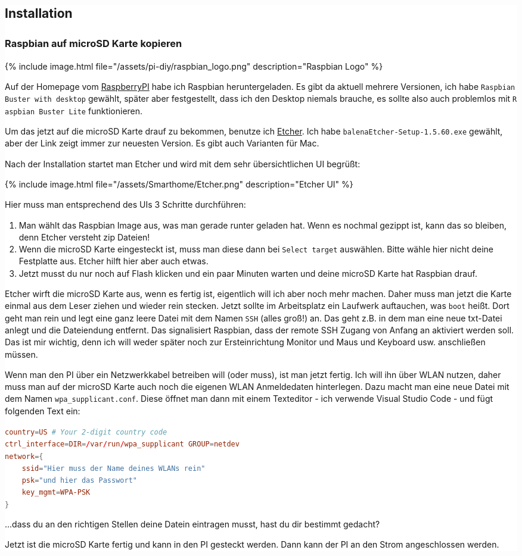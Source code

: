 ## Installation

### Raspbian auf microSD Karte kopieren

{% include image.html file="/assets/pi-diy/raspbian_logo.png" description="Raspbian Logo" %}

Auf der Homepage vom [RaspberryPI](https://www.raspberrypi.org/downloads/raspbian/) habe ich Raspbian heruntergeladen. Es gibt da aktuell mehrere Versionen, ich habe `Raspbian Buster with desktop` gewählt, später aber festgestellt, dass ich den Desktop niemals brauche, es sollte also auch problemlos mit `Raspbian Buster Lite` funktionieren.

Um das jetzt auf die microSD Karte drauf zu bekommen, benutze ich [Etcher](https://github.com/balena-io/etcher/releases/latest). Ich habe `balenaEtcher-Setup-1.5.60.exe` gewählt, aber der Link zeigt immer zur neuesten Version. Es gibt auch Varianten für Mac.

Nach der Installation startet man Etcher und wird mit dem sehr übersichtlichen UI begrüßt:

{% include image.html file="/assets/Smarthome/Etcher.png" description="Etcher UI" %}

Hier muss man entsprechend des UIs 3 Schritte durchführen:

1. Man wählt das Raspbian Image aus, was man gerade runter geladen hat. Wenn es nochmal gezippt ist, kann das so bleiben, denn Etcher versteht zip Dateien!
1. Wenn die microSD Karte eingesteckt ist, muss man diese dann bei `Select target` auswählen. Bitte wähle hier nicht deine Festplatte aus. Etcher hilft hier aber auch etwas.
1. Jetzt musst du nur noch auf Flash klicken und ein paar Minuten warten und deine microSD Karte hat Raspbian drauf.

Etcher wirft die microSD Karte aus, wenn es fertig ist, eigentlich will ich aber noch mehr machen. Daher muss man jetzt die Karte einmal aus dem Leser ziehen und wieder rein stecken. Jetzt sollte im Arbeitsplatz ein Laufwerk auftauchen, was `boot` heißt. Dort geht man rein und legt eine ganz leere Datei mit dem Namen `SSH` (alles groß!) an. Das geht z.B. in dem man eine neue txt-Datei anlegt und die Dateiendung entfernt. Das signalisiert Raspbian, dass der remote SSH Zugang von Anfang an aktiviert werden soll. Das ist mir wichtig, denn ich will weder später noch zur Ersteinrichtung Monitor und Maus und Keyboard usw. anschließen müssen.

Wenn man den PI über ein Netzwerkkabel betreiben will (oder muss), ist man jetzt fertig. Ich will ihn über WLAN nutzen, daher muss man auf der microSD Karte auch noch die eigenen WLAN Anmeldedaten hinterlegen. Dazu macht man eine neue Datei mit dem Namen `wpa_supplicant.conf`. Diese öffnet man dann mit einem Texteditor - ich verwende Visual Studio Code - und fügt folgenden Text ein:

```conf
country=US # Your 2-digit country code
ctrl_interface=DIR=/var/run/wpa_supplicant GROUP=netdev
network={
    ssid="Hier muss der Name deines WLANs rein"
    psk="und hier das Passwort"
    key_mgmt=WPA-PSK
}
```

...dass du an den richtigen Stellen deine Datein eintragen musst, hast du dir bestimmt gedacht?

Jetzt ist die microSD Karte fertig und kann in den PI gesteckt werden. Dann kann der PI an den Strom angeschlossen werden.
